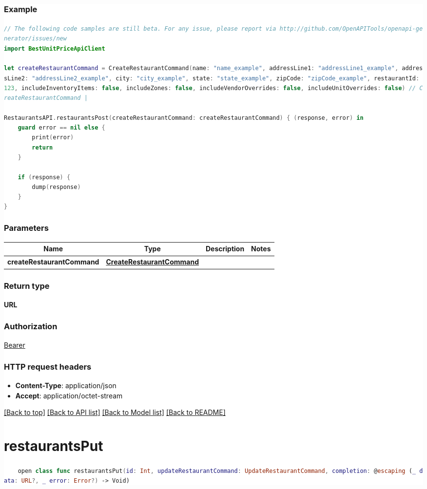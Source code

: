 

### Example
```swift
// The following code samples are still beta. For any issue, please report via http://github.com/OpenAPITools/openapi-generator/issues/new
import BestUnitPriceApiClient

let createRestaurantCommand = CreateRestaurantCommand(name: "name_example", addressLine1: "addressLine1_example", addressLine2: "addressLine2_example", city: "city_example", state: "state_example", zipCode: "zipCode_example", restaurantId: 123, includeInventoryItems: false, includeZones: false, includeVendorOverrides: false, includeUnitOverrides: false) // CreateRestaurantCommand | 

RestaurantsAPI.restaurantsPost(createRestaurantCommand: createRestaurantCommand) { (response, error) in
    guard error == nil else {
        print(error)
        return
    }

    if (response) {
        dump(response)
    }
}
```

### Parameters

Name | Type | Description  | Notes
------------- | ------------- | ------------- | -------------
 **createRestaurantCommand** | [**CreateRestaurantCommand**](CreateRestaurantCommand.md) |  | 

### Return type

**URL**

### Authorization

[Bearer](../README.md#Bearer)

### HTTP request headers

 - **Content-Type**: application/json
 - **Accept**: application/octet-stream

[[Back to top]](#) [[Back to API list]](../README.md#documentation-for-api-endpoints) [[Back to Model list]](../README.md#documentation-for-models) [[Back to README]](../README.md)

# **restaurantsPut**
```swift
    open class func restaurantsPut(id: Int, updateRestaurantCommand: UpdateRestaurantCommand, completion: @escaping (_ data: URL?, _ error: Error?) -> Void)
```
